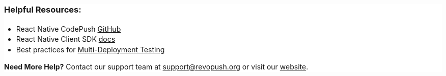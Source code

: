 ### **Helpful Resources:**
- React Native CodePush [GitHub](https://github.com/microsoft/react-native-code-push)
- React Native Client SDK [docs](https://learn.microsoft.com/en-us/appcenter/distribution/codepush/rn-overview)
- Best practices for [Multi-Deployment Testing](https://learn.microsoft.com/en-us/appcenter/distribution/codepush/rn-deployment)

**Need More Help?**
Contact our support team at [support@revopush.org](mailto:support@revopush.org) or visit our [website](https://revopush.org).

